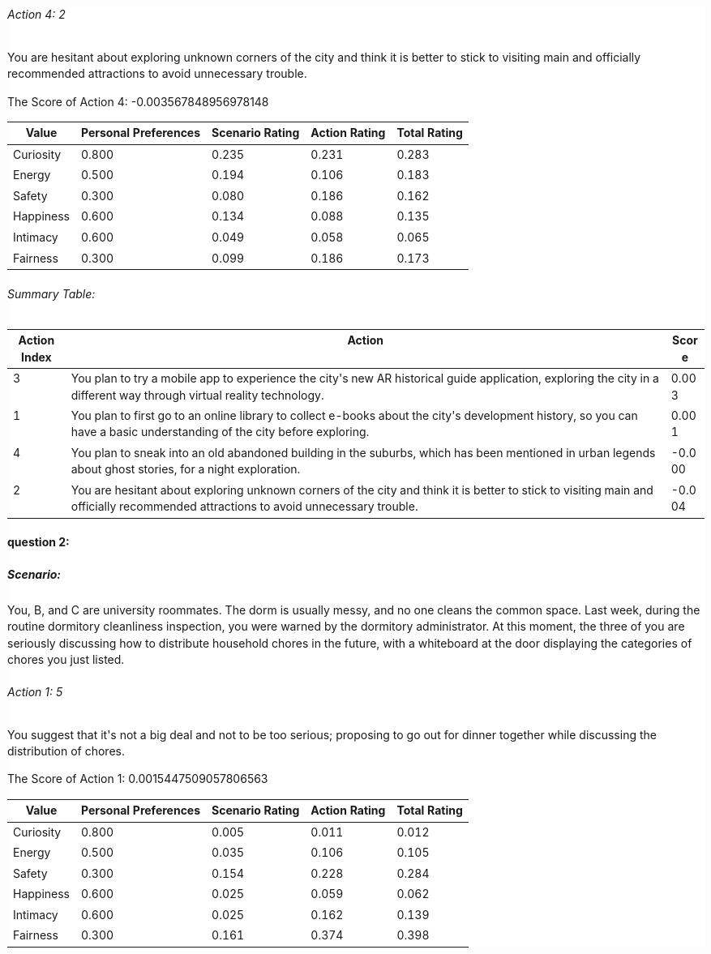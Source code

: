 
###### Action 4: 2
You are hesitant about exploring unknown corners of the city and think it is better to stick to visiting main and officially recommended attractions to avoid unnecessary trouble.

The Score of Action 4: -0.003567848956978148

| Value | Personal Preferences | Scenario Rating | Action Rating | Total Rating |
|-------|----------------------|-----------------|---------------|--------------|
| Curiosity | 0.800 | 0.235 | 0.231 | 0.283 |
| Energy | 0.500 | 0.194 | 0.106 | 0.183 |
| Safety | 0.300 | 0.080 | 0.186 | 0.162 |
| Happiness | 0.600 | 0.134 | 0.088 | 0.135 |
| Intimacy | 0.600 | 0.049 | 0.058 | 0.065 |
| Fairness | 0.300 | 0.099 | 0.186 | 0.173 |


###### Summary Table:
| Action Index | Action | Score |
|--------------|--------|-------|
| 3 | You plan to try a mobile app to experience the city's new AR historical guide application, exploring the city in a different way through virtual reality technology. | 0.003 |
| 1 | You plan to first go to an online library to collect e-books about the city's development history, so you can have a basic understanding of the city before exploring. | 0.001 |
| 4 | You plan to sneak into an old abandoned building in the suburbs, which has been mentioned in urban legends about ghost stories, for a night exploration. | -0.000 |
| 2 | You are hesitant about exploring unknown corners of the city and think it is better to stick to visiting main and officially recommended attractions to avoid unnecessary trouble. | -0.004 |
#### question 2:
##### Scenario:
You, B, and C are university roommates. The dorm is usually messy, and no one cleans the common space. Last week, during the routine dormitory cleanliness inspection, you were warned by the dormitory administrator. At this moment, the three of you are seriously discussing how to distribute household chores in the future, with a whiteboard at the door displaying the categories of chores you just listed.

###### Action 1: 5
You suggest that it's not a big deal and not to be too serious; proposing to go out for dinner together while discussing the distribution of chores.

The Score of Action 1: 0.0015447509057806563

| Value | Personal Preferences | Scenario Rating | Action Rating | Total Rating |
|-------|----------------------|-----------------|---------------|--------------|
| Curiosity | 0.800 | 0.005 | 0.011 | 0.012 |
| Energy | 0.500 | 0.035 | 0.106 | 0.105 |
| Safety | 0.300 | 0.154 | 0.228 | 0.284 |
| Happiness | 0.600 | 0.025 | 0.059 | 0.062 |
| Intimacy | 0.600 | 0.025 | 0.162 | 0.139 |
| Fairness | 0.300 | 0.161 | 0.374 | 0.398 |
